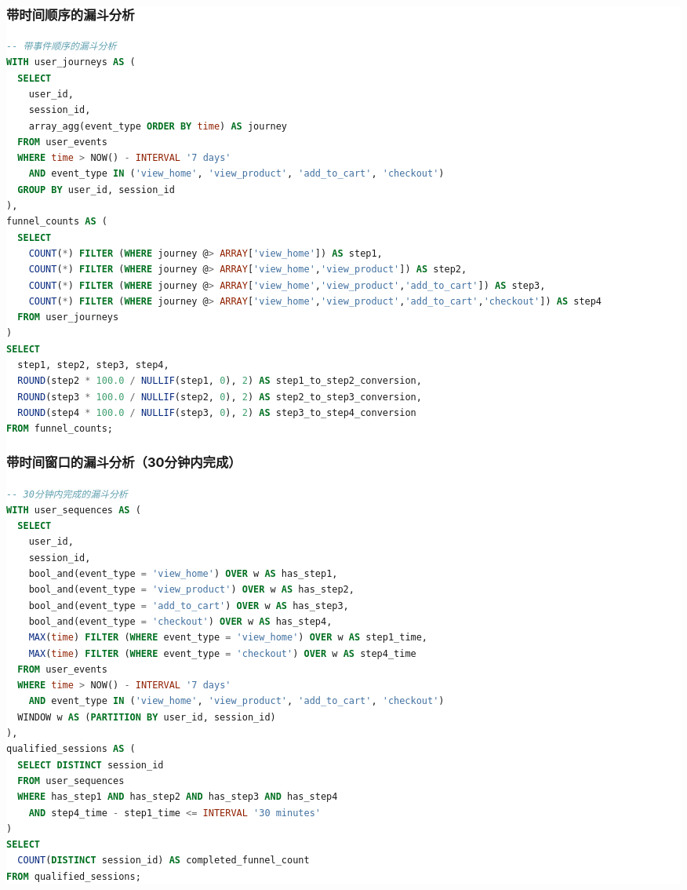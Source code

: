 ### 带时间顺序的漏斗分析

```sql
-- 带事件顺序的漏斗分析
WITH user_journeys AS (
  SELECT
    user_id,
    session_id,
    array_agg(event_type ORDER BY time) AS journey
  FROM user_events
  WHERE time > NOW() - INTERVAL '7 days'
    AND event_type IN ('view_home', 'view_product', 'add_to_cart', 'checkout')
  GROUP BY user_id, session_id
),
funnel_counts AS (
  SELECT
    COUNT(*) FILTER (WHERE journey @> ARRAY['view_home']) AS step1,
    COUNT(*) FILTER (WHERE journey @> ARRAY['view_home','view_product']) AS step2,
    COUNT(*) FILTER (WHERE journey @> ARRAY['view_home','view_product','add_to_cart']) AS step3,
    COUNT(*) FILTER (WHERE journey @> ARRAY['view_home','view_product','add_to_cart','checkout']) AS step4
  FROM user_journeys
)
SELECT
  step1, step2, step3, step4,
  ROUND(step2 * 100.0 / NULLIF(step1, 0), 2) AS step1_to_step2_conversion,
  ROUND(step3 * 100.0 / NULLIF(step2, 0), 2) AS step2_to_step3_conversion,
  ROUND(step4 * 100.0 / NULLIF(step3, 0), 2) AS step3_to_step4_conversion
FROM funnel_counts;
```

### 带时间窗口的漏斗分析（30分钟内完成）

```sql
-- 30分钟内完成的漏斗分析
WITH user_sequences AS (
  SELECT
    user_id,
    session_id,
    bool_and(event_type = 'view_home') OVER w AS has_step1,
    bool_and(event_type = 'view_product') OVER w AS has_step2,
    bool_and(event_type = 'add_to_cart') OVER w AS has_step3,
    bool_and(event_type = 'checkout') OVER w AS has_step4,
    MAX(time) FILTER (WHERE event_type = 'view_home') OVER w AS step1_time,
    MAX(time) FILTER (WHERE event_type = 'checkout') OVER w AS step4_time
  FROM user_events
  WHERE time > NOW() - INTERVAL '7 days'
    AND event_type IN ('view_home', 'view_product', 'add_to_cart', 'checkout')
  WINDOW w AS (PARTITION BY user_id, session_id)
),
qualified_sessions AS (
  SELECT DISTINCT session_id
  FROM user_sequences
  WHERE has_step1 AND has_step2 AND has_step3 AND has_step4
    AND step4_time - step1_time <= INTERVAL '30 minutes'
)
SELECT
  COUNT(DISTINCT session_id) AS completed_funnel_count
FROM qualified_sessions;
```
